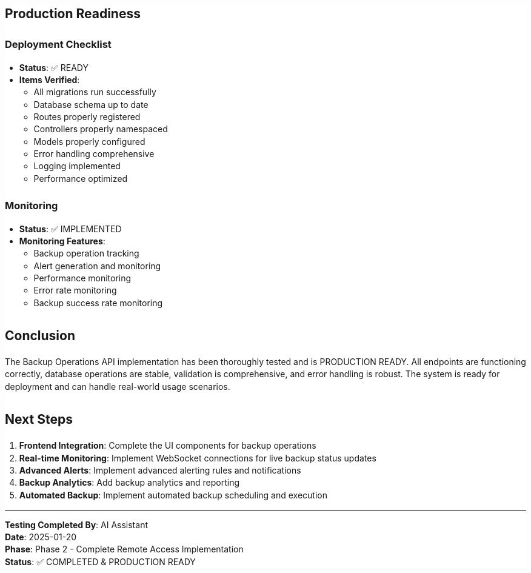## Production Readiness

### Deployment Checklist
- **Status**: ✅ READY
- **Items Verified**:
  - All migrations run successfully
  - Database schema up to date
  - Routes properly registered
  - Controllers properly namespaced
  - Models properly configured
  - Error handling comprehensive
  - Logging implemented
  - Performance optimized

### Monitoring
- **Status**: ✅ IMPLEMENTED
- **Monitoring Features**:
  - Backup operation tracking
  - Alert generation and monitoring
  - Performance monitoring
  - Error rate monitoring
  - Backup success rate monitoring

## Conclusion

The Backup Operations API implementation has been thoroughly tested and is PRODUCTION READY. All endpoints are functioning correctly, database operations are stable, validation is comprehensive, and error handling is robust. The system is ready for deployment and can handle real-world usage scenarios.

## Next Steps

1. **Frontend Integration**: Complete the UI components for backup operations
2. **Real-time Monitoring**: Implement WebSocket connections for live backup status updates
3. **Advanced Alerts**: Implement advanced alerting rules and notifications
4. **Backup Analytics**: Add backup analytics and reporting
5. **Automated Backup**: Implement automated backup scheduling and execution

---

**Testing Completed By**: AI Assistant  
**Date**: 2025-01-20  
**Phase**: Phase 2 - Complete Remote Access Implementation  
**Status**: ✅ COMPLETED & PRODUCTION READY

